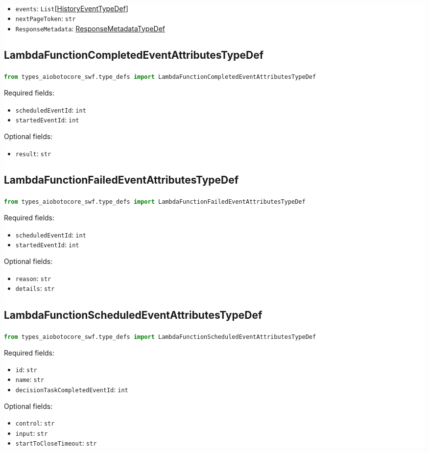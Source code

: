 - `events`: `List`\[[HistoryEventTypeDef](./type_defs.md#historyeventtypedef)\]
- `nextPageToken`: `str`
- `ResponseMetadata`:
  [ResponseMetadataTypeDef](./type_defs.md#responsemetadatatypedef)

<a id="lambdafunctioncompletedeventattributestypedef"></a>

## LambdaFunctionCompletedEventAttributesTypeDef

```python
from types_aiobotocore_swf.type_defs import LambdaFunctionCompletedEventAttributesTypeDef
```

Required fields:

- `scheduledEventId`: `int`
- `startedEventId`: `int`

Optional fields:

- `result`: `str`

<a id="lambdafunctionfailedeventattributestypedef"></a>

## LambdaFunctionFailedEventAttributesTypeDef

```python
from types_aiobotocore_swf.type_defs import LambdaFunctionFailedEventAttributesTypeDef
```

Required fields:

- `scheduledEventId`: `int`
- `startedEventId`: `int`

Optional fields:

- `reason`: `str`
- `details`: `str`

<a id="lambdafunctionscheduledeventattributestypedef"></a>

## LambdaFunctionScheduledEventAttributesTypeDef

```python
from types_aiobotocore_swf.type_defs import LambdaFunctionScheduledEventAttributesTypeDef
```

Required fields:

- `id`: `str`
- `name`: `str`
- `decisionTaskCompletedEventId`: `int`

Optional fields:

- `control`: `str`
- `input`: `str`
- `startToCloseTimeout`: `str`
